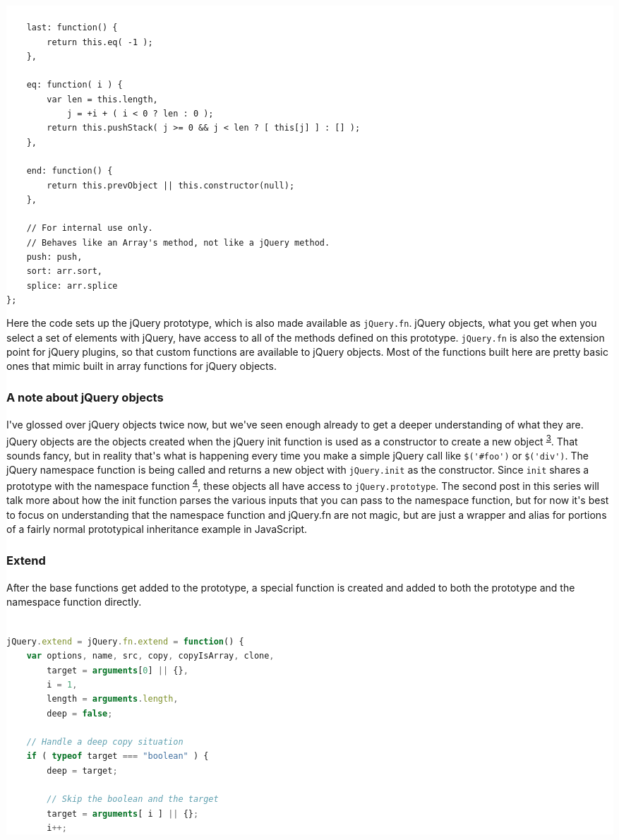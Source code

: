 ```

	last: function() {
		return this.eq( -1 );
	},

	eq: function( i ) {
		var len = this.length,
			j = +i + ( i < 0 ? len : 0 );
		return this.pushStack( j >= 0 && j < len ? [ this[j] ] : [] );
	},

	end: function() {
		return this.prevObject || this.constructor(null);
	},

	// For internal use only.
	// Behaves like an Array's method, not like a jQuery method.
	push: push,
	sort: arr.sort,
	splice: arr.splice
};
```

Here the code sets up the jQuery prototype, which is also made available as `jQuery.fn`.  jQuery objects, what you get when you select a set of elements with jQuery, have access to all of the methods defined on this prototype.  `jQuery.fn` is also the extension point for jQuery plugins, so that custom functions are available to jQuery objects.  Most of the functions built here are pretty basic ones that mimic built in array functions for jQuery objects.

### A note about jQuery objects

I've glossed over jQuery objects twice now, but we've seen enough already to get a deeper understanding of what they are.  jQuery objects are the objects created when the jQuery init function is used as a constructor to create a new object <sup id="fnref:3">[3](#fn:3)</sup>.  That sounds fancy, but in reality that's what is happening every time you make a simple jQuery call like `$('#foo')` or `$('div')`.  The jQuery namespace function is being called and returns a new object with `jQuery.init` as the constructor.  Since `init` shares a prototype with the namespace function <sup id="fnref:4">[4](#fn:4)</sup>, these objects all have access to `jQuery.prototype`.  The second post in this series will talk more about how the init function parses the various inputs that you can pass to the namespace function, but for now it's best to focus on understanding that the namespace function and jQuery.fn are not magic, but are just a wrapper and alias for portions of a fairly normal prototypical inheritance example in JavaScript.

### Extend

After the base functions get added to the prototype, a special function is created and added to both the prototype and the namespace function directly.

```javascript

jQuery.extend = jQuery.fn.extend = function() {
	var options, name, src, copy, copyIsArray, clone,
		target = arguments[0] || {},
		i = 1,
		length = arguments.length,
		deep = false;

	// Handle a deep copy situation
	if ( typeof target === "boolean" ) {
		deep = target;

		// Skip the boolean and the target
		target = arguments[ i ] || {};
		i++;
```

[jqgithub]: https://github.com/jquery/jquery
[buildfile]: https://github.com/jquery/jquery/blob/master/build/tasks/build.js
[core]: https://github.com/jquery/jquery/blob/master/src/core.js
[underscorevslodash]: http://benmccormick.org/2014/11/12/underscore-vs-lodash/
[annotated]: http://robflaherty.github.io/jquery-annotated-source/
[resig]: http://ejohn.org/blog/annotated-version-of-the-original-jquery-release/